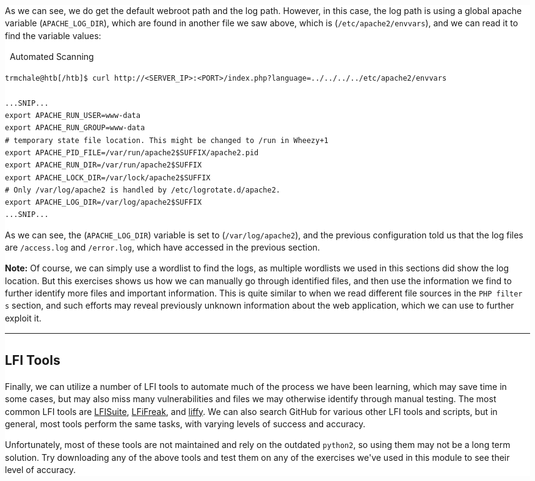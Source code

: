 As we can see, we do get the default webroot path and the log path. However, in this case, the log path is using a global apache variable (`APACHE_LOG_DIR`), which are found in another file we saw above, which is (`/etc/apache2/envvars`), and we can read it to find the variable values:

  Automated Scanning

```shell-session
trmchale@htb[/htb]$ curl http://<SERVER_IP>:<PORT>/index.php?language=../../../../etc/apache2/envvars

...SNIP...
export APACHE_RUN_USER=www-data
export APACHE_RUN_GROUP=www-data
# temporary state file location. This might be changed to /run in Wheezy+1
export APACHE_PID_FILE=/var/run/apache2$SUFFIX/apache2.pid
export APACHE_RUN_DIR=/var/run/apache2$SUFFIX
export APACHE_LOCK_DIR=/var/lock/apache2$SUFFIX
# Only /var/log/apache2 is handled by /etc/logrotate.d/apache2.
export APACHE_LOG_DIR=/var/log/apache2$SUFFIX
...SNIP...
```

As we can see, the (`APACHE_LOG_DIR`) variable is set to (`/var/log/apache2`), and the previous configuration told us that the log files are `/access.log` and `/error.log`, which have accessed in the previous section.

**Note:** Of course, we can simply use a wordlist to find the logs, as multiple wordlists we used in this sections did show the log location. But this exercises shows us how we can manually go through identified files, and then use the information we find to further identify more files and important information. This is quite similar to when we read different file sources in the `PHP filters` section, and such efforts may reveal previously unknown information about the web application, which we can use to further exploit it.

---

## LFI Tools

Finally, we can utilize a number of LFI tools to automate much of the process we have been learning, which may save time in some cases, but may also miss many vulnerabilities and files we may otherwise identify through manual testing. The most common LFI tools are [LFISuite](https://github.com/D35m0nd142/LFISuite), [LFiFreak](https://github.com/OsandaMalith/LFiFreak), and [liffy](https://github.com/mzfr/liffy). We can also search GitHub for various other LFI tools and scripts, but in general, most tools perform the same tasks, with varying levels of success and accuracy.

Unfortunately, most of these tools are not maintained and rely on the outdated `python2`, so using them may not be a long term solution. Try downloading any of the above tools and test them on any of the exercises we've used in this module to see their level of accuracy.